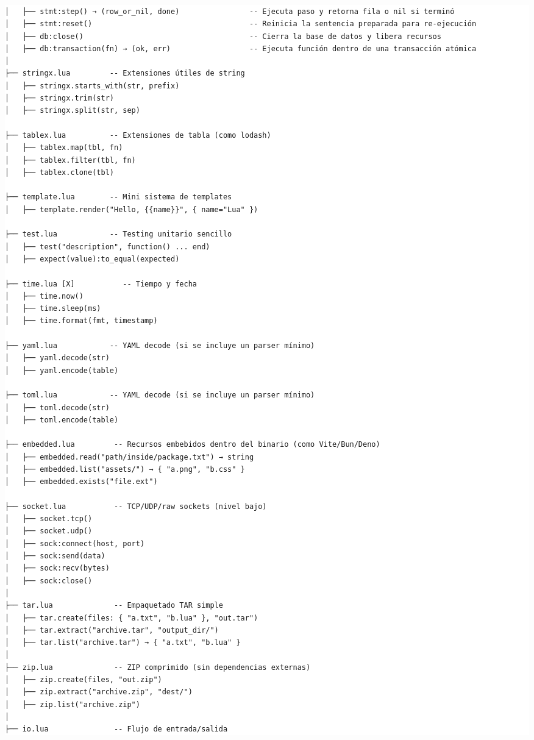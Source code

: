 ```
│   ├── stmt:step() → (row_or_nil, done)                -- Ejecuta paso y retorna fila o nil si terminó
│   ├── stmt:reset()                                    -- Reinicia la sentencia preparada para re-ejecución
│   ├── db:close()                                      -- Cierra la base de datos y libera recursos
│   ├── db:transaction(fn) → (ok, err)                  -- Ejecuta función dentro de una transacción atómica
│
├── stringx.lua         -- Extensiones útiles de string
│   ├── stringx.starts_with(str, prefix)
│   ├── stringx.trim(str)
│   ├── stringx.split(str, sep)

├── tablex.lua          -- Extensiones de tabla (como lodash)
│   ├── tablex.map(tbl, fn)
│   ├── tablex.filter(tbl, fn)
│   ├── tablex.clone(tbl)

├── template.lua        -- Mini sistema de templates
│   ├── template.render("Hello, {{name}}", { name="Lua" })

├── test.lua            -- Testing unitario sencillo
│   ├── test("description", function() ... end)
│   ├── expect(value):to_equal(expected)

├── time.lua [X]           -- Tiempo y fecha
│   ├── time.now()
│   ├── time.sleep(ms)
│   ├── time.format(fmt, timestamp)

├── yaml.lua            -- YAML decode (si se incluye un parser mínimo)
│   ├── yaml.decode(str)
│   ├── yaml.encode(table)

├── toml.lua            -- YAML decode (si se incluye un parser mínimo)
│   ├── toml.decode(str)
│   ├── toml.encode(table)

├── embedded.lua         -- Recursos embebidos dentro del binario (como Vite/Bun/Deno)
│   ├── embedded.read("path/inside/package.txt") → string
│   ├── embedded.list("assets/") → { "a.png", "b.css" }
│   ├── embedded.exists("file.ext")

├── socket.lua           -- TCP/UDP/raw sockets (nivel bajo)
│   ├── socket.tcp()
│   ├── socket.udp()
│   ├── sock:connect(host, port)
│   ├── sock:send(data)
│   ├── sock:recv(bytes)
│   ├── sock:close()
│
├── tar.lua              -- Empaquetado TAR simple
│   ├── tar.create(files: { "a.txt", "b.lua" }, "out.tar")
│   ├── tar.extract("archive.tar", "output_dir/")
│   ├── tar.list("archive.tar") → { "a.txt", "b.lua" }
│
├── zip.lua              -- ZIP comprimido (sin dependencias externas)
│   ├── zip.create(files, "out.zip")
│   ├── zip.extract("archive.zip", "dest/")
│   ├── zip.list("archive.zip")
│
├── io.lua               -- Flujo de entrada/salida
```